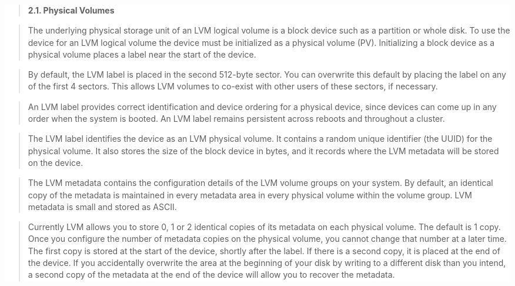> 
> **2.1. Physical Volumes**
> 
> 
  
  
> 
> The underlying physical storage unit of an LVM logical volume is a block device such as a partition or whole disk. To use the device for an LVM logical volume the device must be initialized as a physical volume (PV). Initializing a block device as a physical volume places a label near the start of the device.
> 
> 
  
  
> 
> By default, the LVM label is placed in the second 512-byte sector. You can overwrite this default by placing the label on any of the first 4 sectors. This allows LVM volumes to co-exist with other users of these sectors, if necessary.
> 
> 
  
  
> 
> An LVM label provides correct identification and device ordering for a physical device, since devices can come up in any order when the system is booted. An LVM label remains persistent across reboots and throughout a cluster.
> 
> 
  
  
> 
> The LVM label identifies the device as an LVM physical volume. It contains a random unique identifier (the UUID) for the physical volume. It also stores the size of the block device in bytes, and it records where the LVM metadata will be stored on the device.
> 
> 
  
  
> 
> The LVM metadata contains the configuration details of the LVM volume groups on your system. By default, an identical copy of the metadata is maintained in every metadata area in every physical volume within the volume group. LVM metadata is small and stored as ASCII.
> 
> 
  
  
> 
> Currently LVM allows you to store 0, 1 or 2 identical copies of its metadata on each physical volume. The default is 1 copy. Once you configure the number of metadata copies on the physical volume, you cannot change that number at a later time. The first copy is stored at the start of the device, shortly after the label. If there is a second copy, it is placed at the end of the device. If you accidentally overwrite the area at the beginning of your disk by writing to a different disk than you intend, a second copy of the metadata at the end of the device will allow you to recover the metadata.
> 
> 
